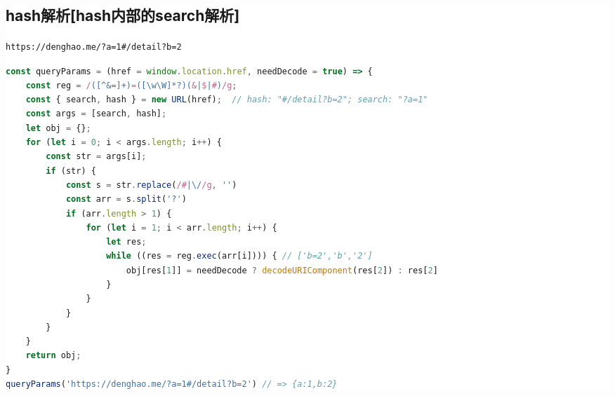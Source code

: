 ## hash解析[hash内部的search解析]

`https://denghao.me/?a=1#/detail?b=2`

```typescript
const queryParams = (href = window.location.href, needDecode = true) => {
    const reg = /([^&=]+)=([\w\W]*?)(&|$|#)/g;  
    const { search, hash } = new URL(href);  // hash: "#/detail?b=2"; search: "?a=1"
    const args = [search, hash];
    let obj = {};
    for (let i = 0; i < args.length; i++) {
        const str = args[i];
        if (str) {
            const s = str.replace(/#|\//g, '') 
            const arr = s.split('?')
            if (arr.length > 1) {
                for (let i = 1; i < arr.length; i++) {
                    let res;
                    while ((res = reg.exec(arr[i]))) { // ['b=2','b','2']
                        obj[res[1]] = needDecode ? decodeURIComponent(res[2]) : res[2]
                    }
                }
            }
        }
    }
    return obj;
}
queryParams('https://denghao.me/?a=1#/detail?b=2') // => {a:1,b:2}
```

